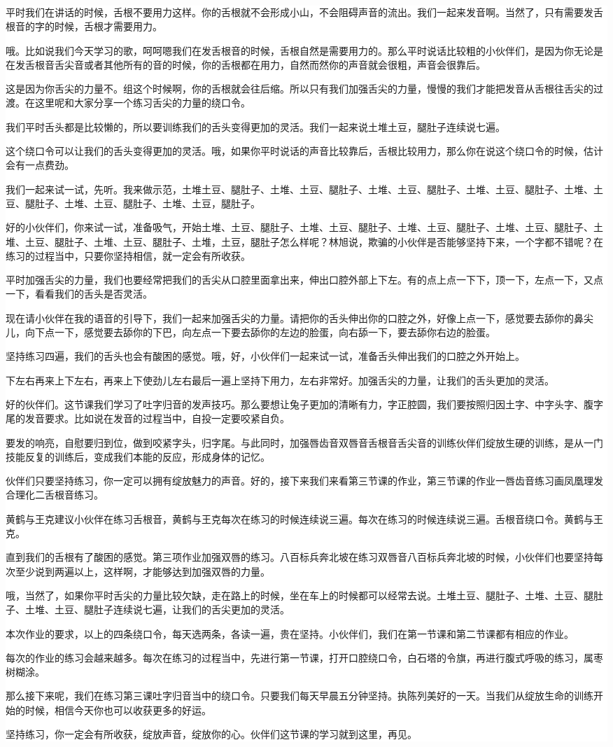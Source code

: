 平时我们在讲话的时候，舌根不要用力这样。你的舌根就不会形成小山，不会阻碍声音的流出。我们一起来发音啊。当然了，只有需要发舌根音的字的时候，舌根才需要用力。

哦。比如说我们今天学习的歌，呵呵嗯我们在发舌根音的时候，舌根自然是需要用力的。那么平时说话比较粗的小伙伴们，是因为你无论是在发舌根音舌尖音或者其他所有的音的时候，你的舌根都在用力，自然而然你的声音就会很粗，声音会很靠后。

这是因为你舌尖的力量不。组这个时候啊，你的舌根就会往后缩。所以只有我们加强舌尖的力量，慢慢的我们才能把发音从舌根往舌尖的过渡。在这里呢和大家分享一个练习舌尖的力量的绕口令。

我们平时舌头都是比较懒的，所以要训练我们的舌头变得更加的灵活。我们一起来说土堆土豆，腿肚子连续说七遍。

这个绕口令可以让我们的舌头变得更加的灵活。哦，如果你平时说话的声音比较靠后，舌根比较用力，那么你在说这个绕口令的时候，估计会有一点费劲。

我们一起来试一试，先听。我来做示范，土堆土豆、腿肚子、土堆、土豆、腿肚子、土堆、土豆、腿肚子、土堆、土豆、腿肚子、土堆、土豆、腿肚子、土堆、土豆、腿肚子、土堆、土豆，腿肚子。

好的小伙伴们，你来试一试，准备吸气，开始土堆、土豆、腿肚子、土堆、土豆、腿肚子、土堆、土豆、腿肚子、土堆、土豆、腿肚子、土堆、土豆、腿肚子、土堆、土豆、腿肚子、土堆，土豆，腿肚子怎么样呢？林旭说，欺骗的小伙伴是否能够坚持下来，一个字都不错呢？在练习的过程当中，只要你坚持相信，就一定会有所收获。

平时加强舌尖的力量，我们也要经常把我们的舌尖从口腔里面拿出来，伸出口腔外部上下左。有的点上点一下下，顶一下，左点一下，又点一下，看看我们的舌头是否灵活。

现在请小伙伴在我的语音的引导下，我们一起来加强舌尖的力量。请把你的舌头伸出你的口腔之外，好像上点一下，感觉要去舔你的鼻尖儿，向下点一下，感觉要去舔你的下巴，向左点一下要去舔你的左边的脸蛋，向右舔一下，要去舔你右边的脸蛋。

坚持练习四遍，我们的舌头也会有酸困的感觉。哦，好，小伙伴们一起来试一试，准备舌头伸出我们的口腔之外开始上。

下左右再来上下左右，再来上下使劲儿左右最后一遍上坚持下用力，左右非常好。加强舌尖的力量，让我们的舌头更加的灵活。

好的伙伴们。这节课我们学习了吐字归音的发声技巧。那么要想让兔子更加的清晰有力，字正腔圆，我们要按照归因土字、中字头字、腹字尾的发音要求。比如说在发音的过程当中，自投一定要咬紧自负。

要发的响亮，自慰要归到位，做到咬紧字头，归字尾。与此同时，加强唇齿音双唇音舌根音舌尖音的训练伙伴们绽放生硬的训练，是从一门技能反复的训练后，变成我们本能的反应，形成身体的记忆。

伙伴们只要坚持练习，你一定可以拥有绽放魅力的声音。好的，接下来我们来看第三节课的作业，第三节课的作业一唇齿音练习画凤凰理发合理化二舌根音练习。

黄鹤与王克建议小伙伴在练习舌根音，黄鹤与王克每次在练习的时候连续说三遍。每次在练习的时候连续说三遍。舌根音绕口令。黄鹤与王克。

直到我们的舌根有了酸困的感觉。第三项作业加强双唇的练习。八百标兵奔北坡在练习双唇音八百标兵奔北坡的时候，小伙伴们也要坚持每次至少说到两遍以上，这样啊，才能够达到加强双唇的力量。

哦，当然了，如果你平时舌尖的力量比较欠缺，走在路上的时候，坐在车上的时候都可以经常去说。土堆土豆、腿肚子、土堆、土豆、腿肚子、土堆、土豆、腿肚子连续说七遍，让我们的舌尖更加的灵活。

本次作业的要求，以上的四条绕口令，每天选两条，各读一遍，贵在坚持。小伙伴们，我们在第一节课和第二节课都有相应的作业。

每次的作业的练习会越来越多。每次在练习的过程当中，先进行第一节课，打开口腔绕口令，白石塔的令旗，再进行腹式呼吸的练习，属枣树糊涂。

那么接下来呢，我们在练习第三课吐字归音当中的绕口令。只要我们每天早晨五分钟坚持。执陈列美好的一天。当我们从绽放生命的训练开始的时候，相信今天你也可以收获更多的好运。

坚持练习，你一定会有所收获，绽放声音，绽放你的心。伙伴们这节课的学习就到这里，再见。
